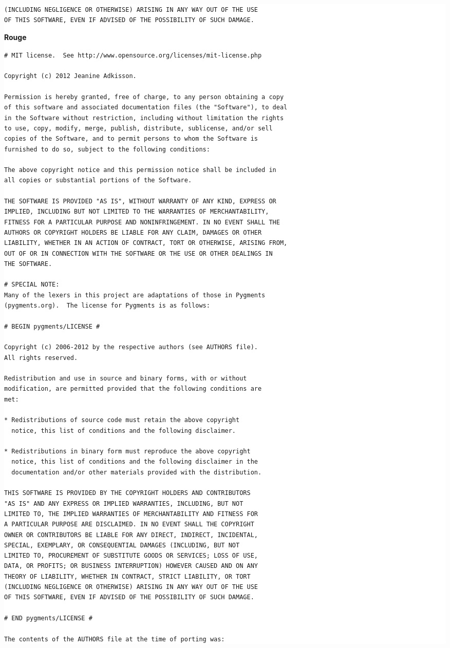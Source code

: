 ```
(INCLUDING NEGLIGENCE OR OTHERWISE) ARISING IN ANY WAY OUT OF THE USE
OF THIS SOFTWARE, EVEN IF ADVISED OF THE POSSIBILITY OF SUCH DAMAGE.
```

**Rouge**

```
# MIT license.  See http://www.opensource.org/licenses/mit-license.php

Copyright (c) 2012 Jeanine Adkisson.

Permission is hereby granted, free of charge, to any person obtaining a copy
of this software and associated documentation files (the "Software"), to deal
in the Software without restriction, including without limitation the rights
to use, copy, modify, merge, publish, distribute, sublicense, and/or sell
copies of the Software, and to permit persons to whom the Software is
furnished to do so, subject to the following conditions:

The above copyright notice and this permission notice shall be included in
all copies or substantial portions of the Software.

THE SOFTWARE IS PROVIDED "AS IS", WITHOUT WARRANTY OF ANY KIND, EXPRESS OR
IMPLIED, INCLUDING BUT NOT LIMITED TO THE WARRANTIES OF MERCHANTABILITY,
FITNESS FOR A PARTICULAR PURPOSE AND NONINFRINGEMENT. IN NO EVENT SHALL THE
AUTHORS OR COPYRIGHT HOLDERS BE LIABLE FOR ANY CLAIM, DAMAGES OR OTHER
LIABILITY, WHETHER IN AN ACTION OF CONTRACT, TORT OR OTHERWISE, ARISING FROM,
OUT OF OR IN CONNECTION WITH THE SOFTWARE OR THE USE OR OTHER DEALINGS IN
THE SOFTWARE.

# SPECIAL NOTE:
Many of the lexers in this project are adaptations of those in Pygments
(pygments.org).  The license for Pygments is as follows:

# BEGIN pygments/LICENSE #

Copyright (c) 2006-2012 by the respective authors (see AUTHORS file).
All rights reserved.

Redistribution and use in source and binary forms, with or without
modification, are permitted provided that the following conditions are
met:

* Redistributions of source code must retain the above copyright
  notice, this list of conditions and the following disclaimer.

* Redistributions in binary form must reproduce the above copyright
  notice, this list of conditions and the following disclaimer in the
  documentation and/or other materials provided with the distribution.

THIS SOFTWARE IS PROVIDED BY THE COPYRIGHT HOLDERS AND CONTRIBUTORS
"AS IS" AND ANY EXPRESS OR IMPLIED WARRANTIES, INCLUDING, BUT NOT
LIMITED TO, THE IMPLIED WARRANTIES OF MERCHANTABILITY AND FITNESS FOR
A PARTICULAR PURPOSE ARE DISCLAIMED. IN NO EVENT SHALL THE COPYRIGHT
OWNER OR CONTRIBUTORS BE LIABLE FOR ANY DIRECT, INDIRECT, INCIDENTAL,
SPECIAL, EXEMPLARY, OR CONSEQUENTIAL DAMAGES (INCLUDING, BUT NOT
LIMITED TO, PROCUREMENT OF SUBSTITUTE GOODS OR SERVICES; LOSS OF USE,
DATA, OR PROFITS; OR BUSINESS INTERRUPTION) HOWEVER CAUSED AND ON ANY
THEORY OF LIABILITY, WHETHER IN CONTRACT, STRICT LIABILITY, OR TORT
(INCLUDING NEGLIGENCE OR OTHERWISE) ARISING IN ANY WAY OUT OF THE USE
OF THIS SOFTWARE, EVEN IF ADVISED OF THE POSSIBILITY OF SUCH DAMAGE.

# END pygments/LICENSE #

The contents of the AUTHORS file at the time of porting was:
```